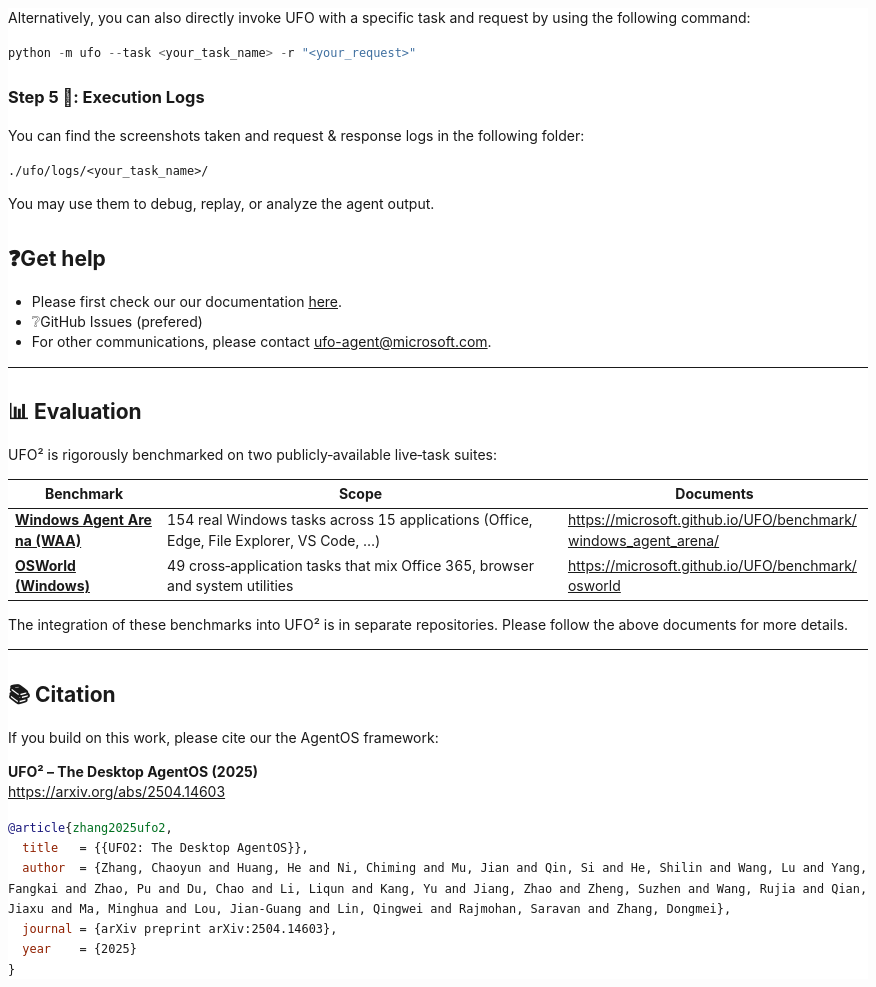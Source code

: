 Alternatively, you can also directly invoke UFO with a specific task and request by using the following command:

```powershell
python -m ufo --task <your_task_name> -r "<your_request>"
```


###  Step 5 🎥: Execution Logs 

You can find the screenshots taken and request & response logs in the following folder:
```
./ufo/logs/<your_task_name>/
```
You may use them to debug, replay, or analyze the agent output.


## ❓Get help 
* Please first check our our documentation [here](https://microsoft.github.io/UFO/).
* ❔GitHub Issues (prefered)
* For other communications, please contact [ufo-agent@microsoft.com](mailto:ufo-agent@microsoft.com).
---


## 📊 Evaluation

UFO² is rigorously benchmarked on two publicly‑available live‑task suites:

| Benchmark | Scope | Documents |
|-----------|-------|-------|
| [**Windows Agent Arena (WAA)**](https://github.com/nice-mee/WindowsAgentArena) | 154 real Windows tasks across 15 applications (Office, Edge, File Explorer, VS Code, …) | <https://microsoft.github.io/UFO/benchmark/windows_agent_arena/> |
| [**OSWorld (Windows)**](https://github.com/nice-mee/WindowsAgentArena/tree/2020-qqtcg/osworld) | 49 cross‑application tasks that mix Office 365, browser and system utilities | <https://microsoft.github.io/UFO/benchmark/osworld> |

The integration of these benchmarks into UFO² is in separate repositories. Please follow the above documents for more details.

---


## 📚 Citation

If you build on this work, please cite our the AgentOS framework:

**UFO² – The Desktop AgentOS (2025)**  
<https://arxiv.org/abs/2504.14603>
```bibtex
@article{zhang2025ufo2,
  title   = {{UFO2: The Desktop AgentOS}},
  author  = {Zhang, Chaoyun and Huang, He and Ni, Chiming and Mu, Jian and Qin, Si and He, Shilin and Wang, Lu and Yang, Fangkai and Zhao, Pu and Du, Chao and Li, Liqun and Kang, Yu and Jiang, Zhao and Zheng, Suzhen and Wang, Rujia and Qian, Jiaxu and Ma, Minghua and Lou, Jian-Guang and Lin, Qingwei and Rajmohan, Saravan and Zhang, Dongmei},
  journal = {arXiv preprint arXiv:2504.14603},
  year    = {2025}
}
```
